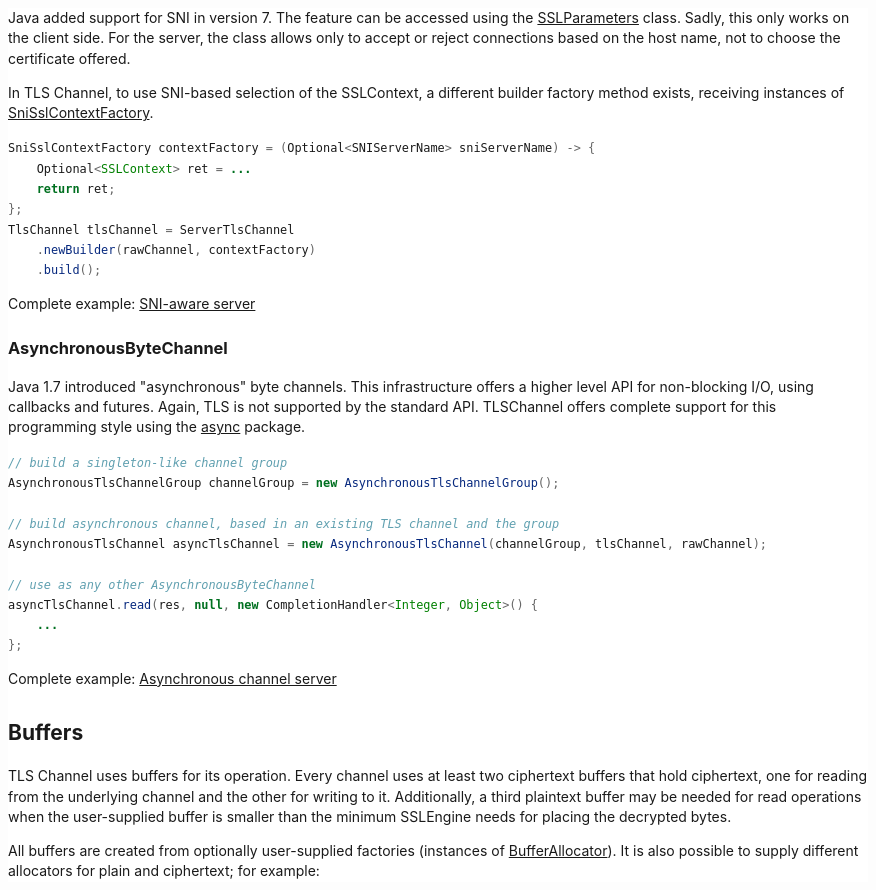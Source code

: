 Java added support for SNI in version 7. The feature can be accessed using the [SSLParameters](https://docs.oracle.com/javase/8/docs/api/javax/net/ssl/SSLParameters.html) class. Sadly, this only works on the client side. For the server, the class allows only to accept or reject connections based on the host name, not to choose the certificate offered.

In TLS Channel, to use SNI-based selection of the SSLContext, a different builder factory method exists, receiving instances of [SniSslContextFactory](https://oss.sonatype.org/service/local/repositories/releases/archive/com/github/marianobarrios/tls-channel/0.1.0/tls-channel-0.1.0-javadoc.jar/!/index.html?tlschannel/SniSslContextFactory.html).

```java
SniSslContextFactory contextFactory = (Optional<SNIServerName> sniServerName) -> {
    Optional<SSLContext> ret = ...
    return ret;
};
TlsChannel tlsChannel = ServerTlsChannel
    .newBuilder(rawChannel, contextFactory)
    .build();
```

Complete example: [SNI-aware server](src/test/scala/tlschannel/example/SniBlockingServer.java)

### AsynchronousByteChannel

Java 1.7 introduced "asynchronous" byte channels. This infrastructure offers a higher level API for non-blocking I/O, using callbacks and futures. Again, TLS is not supported by the standard API. TLSChannel offers complete support for this programming style using the [async](src/main/java/tlschannel/async) package. 

```java
// build a singleton-like channel group
AsynchronousTlsChannelGroup channelGroup = new AsynchronousTlsChannelGroup();

// build asynchronous channel, based in an existing TLS channel and the group
AsynchronousTlsChannel asyncTlsChannel = new AsynchronousTlsChannel(channelGroup, tlsChannel, rawChannel);

// use as any other AsynchronousByteChannel
asyncTlsChannel.read(res, null, new CompletionHandler<Integer, Object>() {
    ...
};
```

Complete example: [Asynchronous channel server](src/test/scala/tlschannel/example/AsynchronousChannelServer.java)

## Buffers

TLS Channel uses buffers for its operation. Every channel uses at least two ciphertext buffers that hold ciphertext, one for reading from the underlying channel and the other for writing to it. Additionally, a third plaintext buffer may be needed for read operations when the user-supplied buffer is smaller than the minimum SSLEngine needs for placing the decrypted bytes.

All buffers are created from optionally user-supplied factories (instances of [BufferAllocator](https://oss.sonatype.org/service/local/repositories/releases/archive/com/github/marianobarrios/tls-channel/0.1.0/tls-channel-0.1.0-javadoc.jar/!/index.html?tlschannel/BufferAllocator.html)). It is also possible to supply different allocators for plain and ciphertext; for example:
